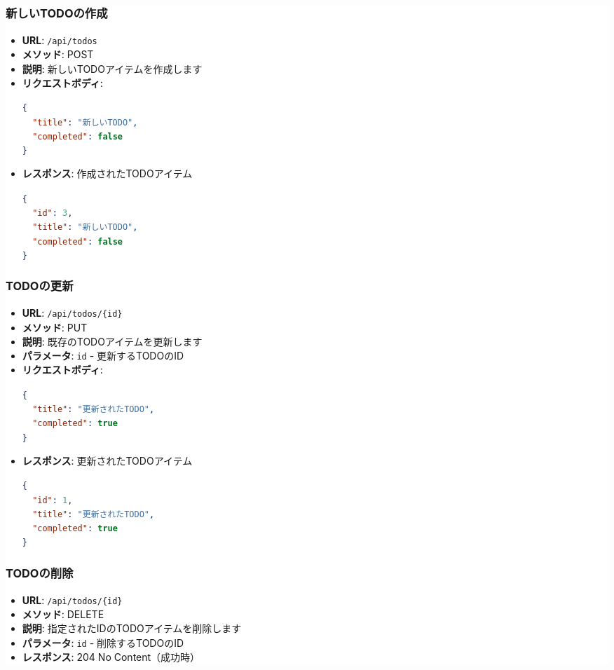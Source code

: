 ### 新しいTODOの作成

- **URL**: `/api/todos`
- **メソッド**: POST
- **説明**: 新しいTODOアイテムを作成します
- **リクエストボディ**:
  ```json
  {
    "title": "新しいTODO",
    "completed": false
  }
  ```
- **レスポンス**: 作成されたTODOアイテム
  ```json
  {
    "id": 3,
    "title": "新しいTODO",
    "completed": false
  }
  ```

### TODOの更新

- **URL**: `/api/todos/{id}`
- **メソッド**: PUT
- **説明**: 既存のTODOアイテムを更新します
- **パラメータ**: `id` - 更新するTODOのID
- **リクエストボディ**:
  ```json
  {
    "title": "更新されたTODO",
    "completed": true
  }
  ```
- **レスポンス**: 更新されたTODOアイテム
  ```json
  {
    "id": 1,
    "title": "更新されたTODO",
    "completed": true
  }
  ```

### TODOの削除

- **URL**: `/api/todos/{id}`
- **メソッド**: DELETE
- **説明**: 指定されたIDのTODOアイテムを削除します
- **パラメータ**: `id` - 削除するTODOのID
- **レスポンス**: 204 No Content（成功時）